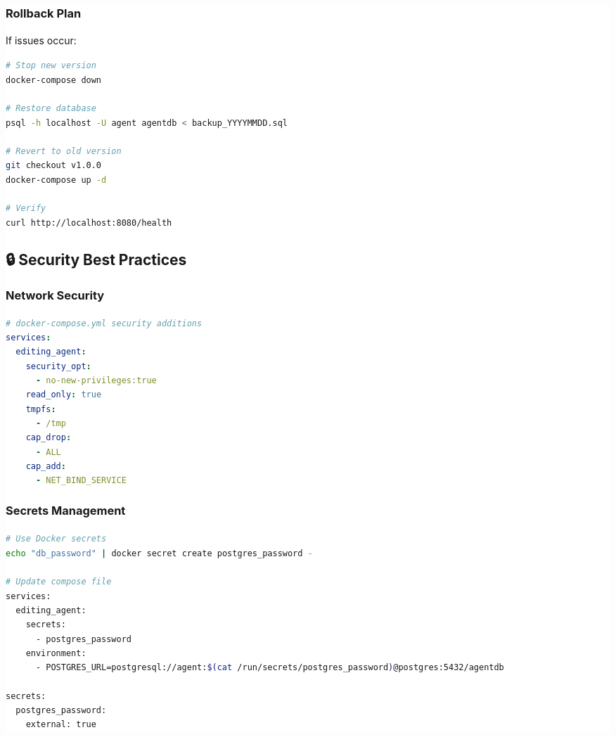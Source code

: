 ### Rollback Plan

If issues occur:

```bash
# Stop new version
docker-compose down

# Restore database
psql -h localhost -U agent agentdb < backup_YYYYMMDD.sql

# Revert to old version
git checkout v1.0.0
docker-compose up -d

# Verify
curl http://localhost:8080/health
```

## 🔒 Security Best Practices

### Network Security

```yaml
# docker-compose.yml security additions
services:
  editing_agent:
    security_opt:
      - no-new-privileges:true
    read_only: true
    tmpfs:
      - /tmp
    cap_drop:
      - ALL
    cap_add:
      - NET_BIND_SERVICE
```

### Secrets Management

```bash
# Use Docker secrets
echo "db_password" | docker secret create postgres_password -

# Update compose file
services:
  editing_agent:
    secrets:
      - postgres_password
    environment:
      - POSTGRES_URL=postgresql://agent:$(cat /run/secrets/postgres_password)@postgres:5432/agentdb

secrets:
  postgres_password:
    external: true
```

